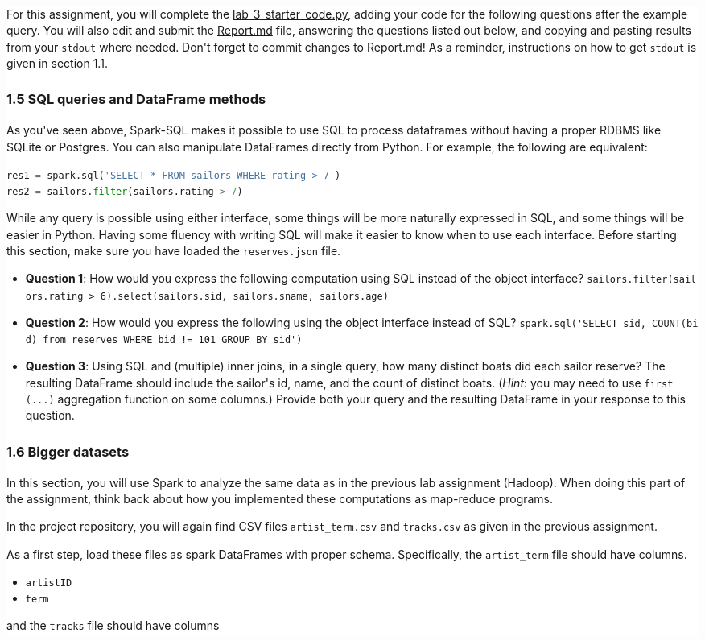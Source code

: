 For this assignment, you will complete the [lab_3_starter_code.py](./part_1_spark/lab_3_starter_code.py), adding your code for the following questions after the example query.
You will also edit and submit the [Report.md](/Report.md) file, answering the questions listed
out below, and copying and pasting results from your `stdout` where needed. Don't forget to commit changes to Report.md!
As a reminder, instructions on how to get `stdout` is given in section 1.1.


### 1.5 SQL queries and DataFrame methods

As you've seen above, Spark-SQL makes it possible to use SQL to process dataframes without having a proper RDBMS like SQLite or Postgres.
You can also manipulate DataFrames directly from Python.  For example, the following are equivalent:
```python
res1 = spark.sql('SELECT * FROM sailors WHERE rating > 7')
res2 = sailors.filter(sailors.rating > 7)
```
While any query is possible using either interface, some things will be more naturally expressed in SQL, and some things will be easier in Python.
Having some fluency with writing SQL will make it easier to know when to use each interface. Before starting this section, make sure you have loaded
the `reserves.json` file.


- **Question 1**: How would you express the following computation using SQL instead
  of the object interface?  `sailors.filter(sailors.rating > 6).select(sailors.sid, sailors.sname, sailors.age)`

- **Question 2**: How would you express the following using the object interface
  instead of SQL?  `spark.sql('SELECT sid, COUNT(bid) from reserves WHERE bid != 101 GROUP BY sid')`

- **Question 3**: Using SQL and (multiple) inner joins, in a single query, how many
  distinct boats did each sailor reserve?  The resulting DataFrame should include
  the sailor's id, name, and the count of distinct boats.  (*Hint*: you may need to use `first(...)` aggregation function on some columns.) 
  Provide both your query and the resulting DataFrame in your response to this question.

### 1.6 Bigger datasets

In this section, you will use Spark to analyze the same data as in the previous lab assignment (Hadoop).
When doing this part of the assignment, think back about how you implemented these computations as map-reduce programs.

In the project repository, you will again find CSV files `artist_term.csv` and
`tracks.csv` as given in the previous assignment.

As a first step, load these files as spark DataFrames with proper schema.
Specifically, the `artist_term` file should have columns.

- `artistID`
- `term`

and the `tracks` file should have columns
